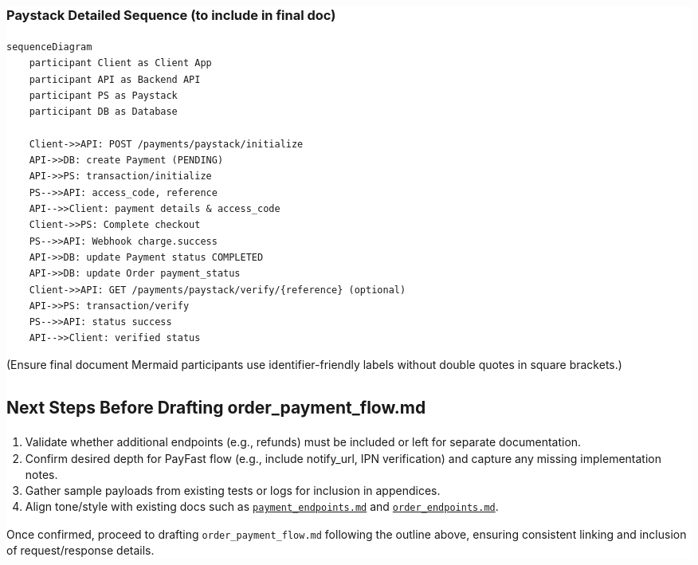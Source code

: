 ### Paystack Detailed Sequence (to include in final doc)

```mermaid
sequenceDiagram
    participant Client as Client App
    participant API as Backend API
    participant PS as Paystack
    participant DB as Database

    Client->>API: POST /payments/paystack/initialize
    API->>DB: create Payment (PENDING)
    API->>PS: transaction/initialize
    PS-->>API: access_code, reference
    API-->>Client: payment details & access_code
    Client->>PS: Complete checkout
    PS-->>API: Webhook charge.success
    API->>DB: update Payment status COMPLETED
    API->>DB: update Order payment_status
    Client->>API: GET /payments/paystack/verify/{reference} (optional)
    API->>PS: transaction/verify
    PS-->>API: status success
    API-->>Client: verified status
```

(Ensure final document Mermaid participants use identifier-friendly labels without double quotes in square brackets.)

## Next Steps Before Drafting order_payment_flow.md

1. Validate whether additional endpoints (e.g., refunds) must be included or left for separate documentation.
2. Confirm desired depth for PayFast flow (e.g., include notify_url, IPN verification) and capture any missing implementation notes.
3. Gather sample payloads from existing tests or logs for inclusion in appendices.
4. Align tone/style with existing docs such as [`payment_endpoints.md`](payment_endpoints.md) and [`order_endpoints.md`](order_endpoints.md).

Once confirmed, proceed to drafting `order_payment_flow.md` following the outline above, ensuring consistent linking and inclusion of request/response details.